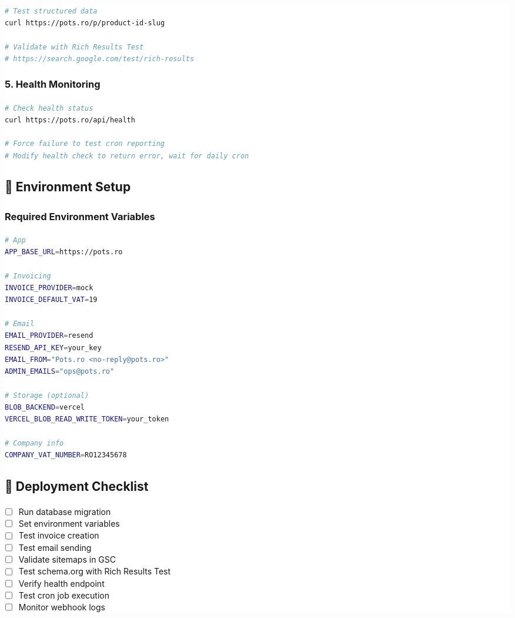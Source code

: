 ```bash
# Test structured data
curl https://pots.ro/p/product-id-slug

# Validate with Rich Results Test
# https://search.google.com/test/rich-results
```

### 5. Health Monitoring

```bash
# Check health status
curl https://pots.ro/api/health

# Force failure to test cron reporting
# Modify health check to return error, wait for daily cron
```

## 🔧 Environment Setup

### Required Environment Variables

```bash
# App
APP_BASE_URL=https://pots.ro

# Invoicing
INVOICE_PROVIDER=mock
INVOICE_DEFAULT_VAT=19

# Email
EMAIL_PROVIDER=resend
RESEND_API_KEY=your_key
EMAIL_FROM="Pots.ro <no-reply@pots.ro>"
ADMIN_EMAILS="ops@pots.ro"

# Storage (optional)
BLOB_BACKEND=vercel
VERCEL_BLOB_READ_WRITE_TOKEN=your_token

# Company info
COMPANY_VAT_NUMBER=RO12345678
```

## 🚀 Deployment Checklist

- [ ] Run database migration
- [ ] Set environment variables
- [ ] Test invoice creation
- [ ] Test email sending
- [ ] Validate sitemaps in GSC
- [ ] Test schema.org with Rich Results Test
- [ ] Verify health endpoint
- [ ] Test cron job execution
- [ ] Monitor webhook logs
